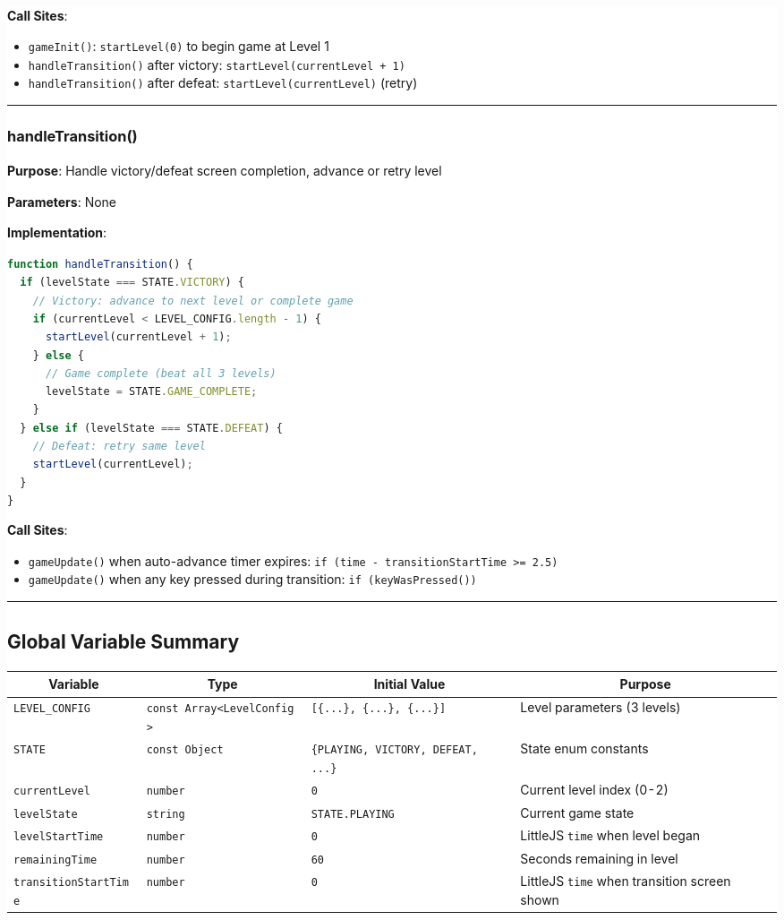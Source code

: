 **Call Sites**:
- `gameInit()`: `startLevel(0)` to begin game at Level 1
- `handleTransition()` after victory: `startLevel(currentLevel + 1)`
- `handleTransition()` after defeat: `startLevel(currentLevel)` (retry)

---

### handleTransition()

**Purpose**: Handle victory/defeat screen completion, advance or retry level

**Parameters**: None

**Implementation**:
```javascript
function handleTransition() {
  if (levelState === STATE.VICTORY) {
    // Victory: advance to next level or complete game
    if (currentLevel < LEVEL_CONFIG.length - 1) {
      startLevel(currentLevel + 1);
    } else {
      // Game complete (beat all 3 levels)
      levelState = STATE.GAME_COMPLETE;
    }
  } else if (levelState === STATE.DEFEAT) {
    // Defeat: retry same level
    startLevel(currentLevel);
  }
}
```

**Call Sites**:
- `gameUpdate()` when auto-advance timer expires: `if (time - transitionStartTime >= 2.5)`
- `gameUpdate()` when any key pressed during transition: `if (keyWasPressed())`

---

## Global Variable Summary

| Variable | Type | Initial Value | Purpose |
|----------|------|---------------|---------|
| `LEVEL_CONFIG` | `const Array<LevelConfig>` | `[{...}, {...}, {...}]` | Level parameters (3 levels) |
| `STATE` | `const Object` | `{PLAYING, VICTORY, DEFEAT, ...}` | State enum constants |
| `currentLevel` | `number` | `0` | Current level index (0-2) |
| `levelState` | `string` | `STATE.PLAYING` | Current game state |
| `levelStartTime` | `number` | `0` | LittleJS `time` when level began |
| `remainingTime` | `number` | `60` | Seconds remaining in level |
| `transitionStartTime` | `number` | `0` | LittleJS `time` when transition screen shown |
